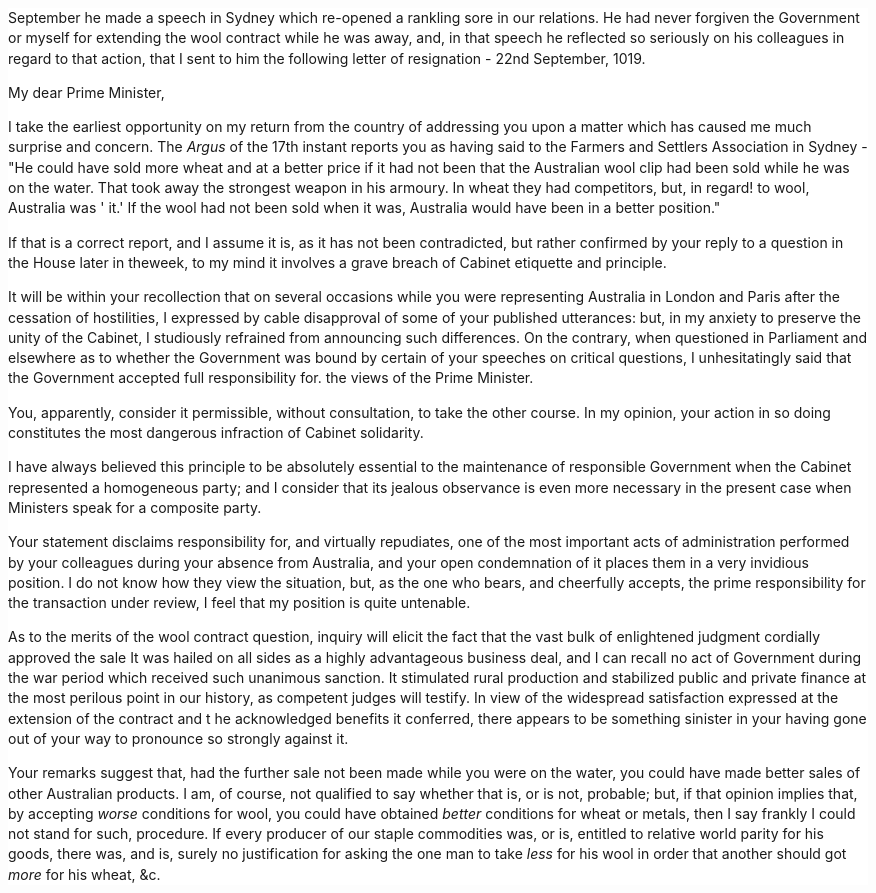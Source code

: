 September he made a speech in Sydney which re-opened a rankling sore in our relations. He had never forgiven the Government or myself for extending the wool contract while he was away, and, in that speech he reflected so seriously on his colleagues in regard to that action, that I sent to him the following letter of resignation - 22nd September, 1019. 

My dear Prime Minister, 

I take the earliest opportunity on my return from the country of addressing you upon a matter which has caused me much surprise and concern. The  *Argus*  of the 17th instant reports you as having said to the Farmers and Settlers Association in Sydney - "He could have sold more wheat and at a better price if it had not been that the Australian wool clip had been sold while he was on the water. That took away the strongest weapon in his armoury. In wheat they had competitors, but, in regard! to wool, Australia was ' it.' If the wool had not been sold when it was, Australia would have been in a better position." 

If that is a correct report, and I assume it is, as it has not been contradicted, but rather confirmed by your reply to a question in the House later in theweek, to my mind it involves a grave breach of Cabinet etiquette and principle. 

It will be within your recollection that on several occasions while you were representing Australia in London and Paris after the cessation of hostilities, I expressed by cable disapproval of some of your published utterances: but, in my anxiety to preserve the unity of the Cabinet, I studiously refrained from announcing such differences. On the contrary, when questioned in Parliament and elsewhere as to whether the Government was bound by certain of your speeches on critical questions, I unhesitatingly said that the Government accepted full responsibility for. the views of the Prime Minister. 

You, apparently, consider it permissible, without consultation, to take the other course. In my opinion, your action in so doing constitutes the most dangerous infraction of Cabinet solidarity. 

I have always believed this principle to be absolutely essential to the maintenance of responsible Government when the Cabinet represented a homogeneous party; and I consider that its jealous observance is even more necessary in the present case when Ministers speak for a composite party. 

Your statement disclaims responsibility for, and virtually repudiates, one of the most important acts of administration performed  by  your colleagues during your absence from Australia, and your open condemnation of it places them in a very invidious position. I do not know how they view the situation, but, as the one who bears, and cheerfully accepts, the prime responsibility for the transaction under review, I feel that my position is quite untenable. 

As to the merits of the wool contract question, inquiry will elicit the fact that the vast bulk of enlightened judgment cordially approved the sale It was hailed on all sides as a highly advantageous business deal, and I can recall no act of Government during the war  period which received such unanimous sanction. It stimulated rural production and stabilized public and private finance at the most perilous point in our history, as competent judges will testify. In view of the widespread satisfaction expressed at the extension of the contract and t he acknowledged benefits it conferred, there appears to be something sinister in your having gone out of your way to pronounce so strongly against it. 

Your remarks suggest that, had the further sale not been made while you were on the water, you could have made better sales of other Australian products. I am, of course, not qualified to say whether that is, or is not, probable; but, if that opinion implies that, by accepting  *worse*  conditions for wool, you could have obtained  *better*  conditions for wheat or metals, then I say frankly I could not stand for such, procedure. If every producer of our staple commodities was, or is, entitled to relative world parity for his goods, there was, and is, surely no justification for asking the one man to take  *less*  for his wool in order that another should got  *more*  for his wheat, &amp;c. 

